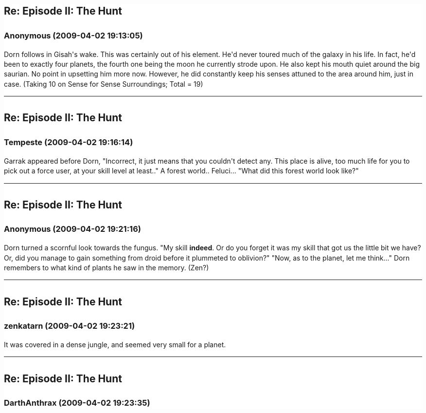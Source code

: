 ## Re: Episode II: The Hunt

### **Anonymous** (2009-04-02 19:13:05)

Dorn follows in Gisah's wake. This was certainly out of his element. He'd never toured much of the galaxy in his life. In fact, he'd been to exactly four planets, the fourth one being the moon he currently strode upon. He also kept his mouth quiet around the big saurian. No point in upsetting him more now.
However, he did constantly keep his senses attuned to the area around him, just in case.
(Taking 10 on Sense for Sense Surroundings; Total = 19)

---

## Re: Episode II: The Hunt

### **Tempeste** (2009-04-02 19:16:14)

Garrak appeared before Dorn, "Incorrect, it just means that you couldn't detect any. This place is alive, too much life for you to pick out a force user, at your skill level at least.."
A forest world.. Feluci...
"What did this forest world look like?"

---

## Re: Episode II: The Hunt

### **Anonymous** (2009-04-02 19:21:16)

Dorn turned a scornful look towards the fungus.
"My skill **indeed**. Or do you forget it was my skill that got us the little bit we have? Or, did you manage to gain something from droid before it plummeted to oblivion?"
"Now, as to the planet, let me think..."
Dorn remembers to what kind of plants he saw in the memory.
(Zen?)

---

## Re: Episode II: The Hunt

### **zenkatarn** (2009-04-02 19:23:21)

It was covered in a dense jungle, and seemed very small for a planet.

---

## Re: Episode II: The Hunt

### **DarthAnthrax** (2009-04-02 19:23:35)
